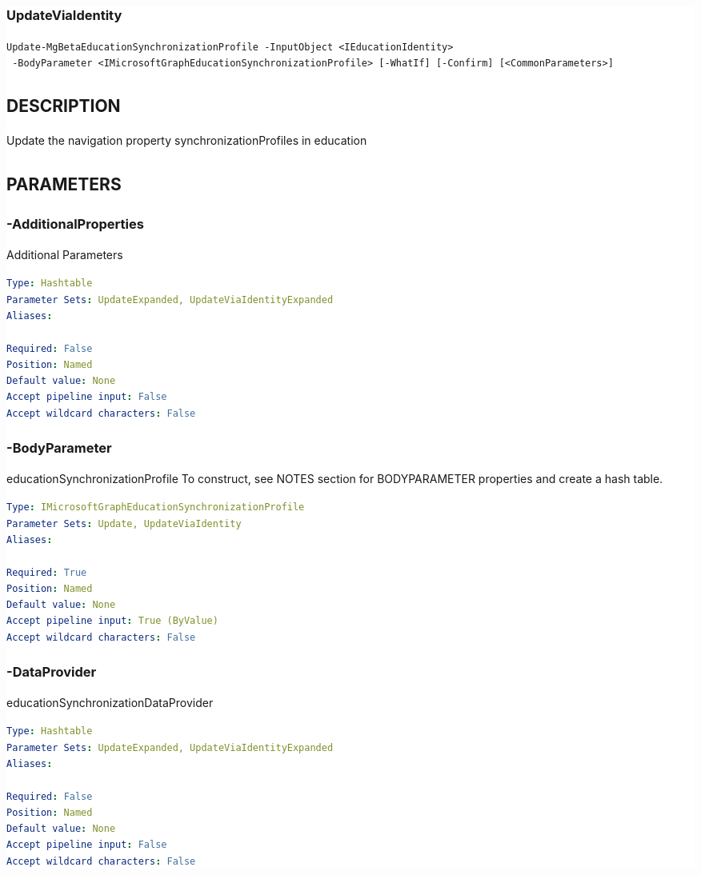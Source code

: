 ### UpdateViaIdentity
```
Update-MgBetaEducationSynchronizationProfile -InputObject <IEducationIdentity>
 -BodyParameter <IMicrosoftGraphEducationSynchronizationProfile> [-WhatIf] [-Confirm] [<CommonParameters>]
```

## DESCRIPTION
Update the navigation property synchronizationProfiles in education

## PARAMETERS

### -AdditionalProperties
Additional Parameters

```yaml
Type: Hashtable
Parameter Sets: UpdateExpanded, UpdateViaIdentityExpanded
Aliases:

Required: False
Position: Named
Default value: None
Accept pipeline input: False
Accept wildcard characters: False
```

### -BodyParameter
educationSynchronizationProfile
To construct, see NOTES section for BODYPARAMETER properties and create a hash table.

```yaml
Type: IMicrosoftGraphEducationSynchronizationProfile
Parameter Sets: Update, UpdateViaIdentity
Aliases:

Required: True
Position: Named
Default value: None
Accept pipeline input: True (ByValue)
Accept wildcard characters: False
```

### -DataProvider
educationSynchronizationDataProvider

```yaml
Type: Hashtable
Parameter Sets: UpdateExpanded, UpdateViaIdentityExpanded
Aliases:

Required: False
Position: Named
Default value: None
Accept pipeline input: False
Accept wildcard characters: False
```
